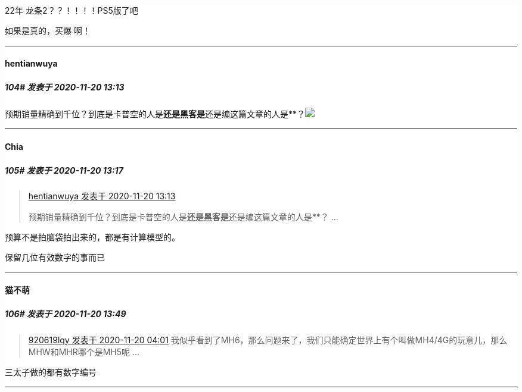 22年 龙条2？？！！！！PS5版了吧


如果是真的，买爆 啊！







*****

####  hentianwuya  
##### 104#       发表于 2020-11-20 13:13




预期销量精确到千位？到底是卡普空的人是**还是黑客是**还是编这篇文章的人是**？<img src="https://static.saraba1st.com/image/smiley/face2017/003.png" referrerpolicy="no-referrer">







*****

####  Chia  
##### 105#       发表于 2020-11-20 13:17



<blockquote><a href="httphttps://bbs.saraba1st.com/2b/forum.php?mod=redirect&amp;goto=findpost&amp;pid=49458674&amp;ptid=1973247" target="_blank">hentianwuya 发表于 2020-11-20 13:13</a>

预期销量精确到千位？到底是卡普空的人是**还是黑客是**还是编这篇文章的人是**？ ...</blockquote>
预算不是拍脑袋拍出来的，都是有计算模型的。

保留几位有效数字的事而已







*****

####  猫不萌  
##### 106#       发表于 2020-11-20 13:49



<blockquote><a href="httphttps://bbs.saraba1st.com/2b/forum.php?mod=redirect&amp;goto=findpost&amp;pid=49454876&amp;ptid=1973247" target="_blank">920619lqy 发表于 2020-11-20 04:01</a>
我似乎看到了MH6，那么问题来了，我们只能确定世界上有个叫做MH4/4G的玩意儿，那么MHW和MHR哪个是MH5呢 ...</blockquote>
三太子做的都有数字编号







*****
